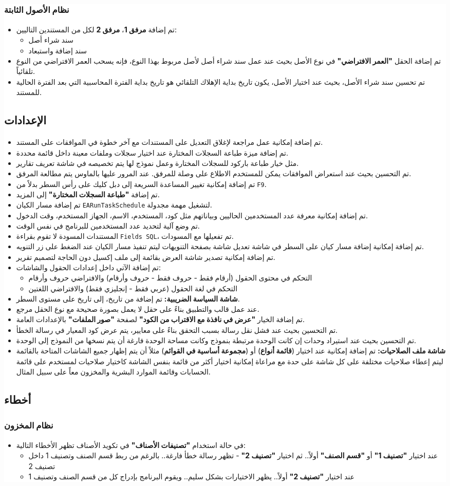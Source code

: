 ### نظام الأصول الثابتة
- تم إضافة **مرفق 1**، **مرفق 2** لكل من المستندين التاليين:
  - سند شراء أصل
  - سند إضافة واستبعاد
- تم إضافة الحقل **"العمر الافتراضي"** في نوع الأصل بحيث عند عمل سند شراء أصل لأصل مربوط بهذا النوع، فإنه يسحب العمر الافتراضي من النوع تلقائياً.
- تم تحسين سند شراء الأصل، بحيث عند اختيار الأصل، يكون تاريخ بداية الإهلاك التلقائي هو تاريخ بداية الفترة المحاسبية التي بعد الفترة الحالية للمستند.

## الإعدادات

- تم إضافة إمكانية عمل مراجعة لإغلاق التعديل على المستندات مع آخر خطوة في الموافقات على المستند.
- تم إضافة ميزة طباعة السجلات المختارة عند اختيار سجلات وملفات معينة داخل قائمة محددة.
- مثل خيار طباعة باركود للسجلات المختارة وعمل نموذج لها يتم تخصيصه في شاشة تعريف تقارير.
- تم التحسين بحيث عند استعراض الموافقات يمكن للمستخدم الاطلاع على وصلة للمرفق. عند المرور عليها بالماوس يتم مطالعة المرفق.
- تم إضافة إمكانية تغيير المساعدة السريعة إلى دبل كليك على رأس السطر بدلاً من `F9`.
- تم إضافة **"طباعة السجلات المختارة"** إلى المزيد.
- تم إضافة مسار الكيان `EARunTaskSchedule` لتشغيل مهمة مجدولة.
- تم إضافة إمكانية معرفة عدد المستخدمين الحاليين وبياناتهم مثل كود، المستخدم، الاسم، الجهاز المستخدم، وقت الدخول.
- تم وضع آلية لتحديد عدد المستخدمين للبرنامج في نفس الوقت.
- المستندات المسودة لا تقوم بقراءة `Fields SQL`، تم تفعيلها مع المسودات.
- تم إضافة إمكانية إضافة مسار كيان على السطر في شاشة تعديل شاشة بصفحة التنويهات ليتم تنفيذ مسار الكيان عند الضغط على زر التنويه.
- تم إضافة إمكانية تصدير شاشة العرض بقائمة إلى ملف إكسيل دون الحاجة لتصميم تقرير.
- تم إضافة الآتي داخل إعدادات الحقول والشاشات:
  - التحكم في محتوى الحقول (أرقام فقط - حروف فقط - حروف وأرقام) والافتراضي حروف وأرقام
  - التحكم في لغة الحقول (عربي فقط - إنجليزي فقط) والافتراضي اللغتين
- **شاشة السياسة الضريبية:** تم إضافة من تاريخ، إلى تاريخ على مستوى السطر.
- عند عمل قالب والتطبيق بناءً على حقل لا يعمل بصورة صحيحة مع نوع الحقل مرجع.
- تم إضافة الخيار **"عرض في نافذة مع الاقتراب من الكود"** لصفحة **"صور الملفات"** بالإعدادات العامة.
- تم التحسين بحيث عند فشل نقل رسالة بسبب التحقق بناءً على معايير، يتم عرض كود المعيار في رسالة الخطأ.
- تم التحسين بحيث عند استيراد وحدات إن كانت الوحدة مرتبطة بنموذج وكانت مساحة الوحدة فارغة أن يتم نسخها من النموذج إلى الوحدة.
- **شاشة ملف الصلاحيات:** تم إضافة إمكانية عند اختيار (**قائمة أنواع**) أو (**مجموعة أساسية في القوائم**) مثلاً أن يتم إظهار جميع الشاشات المتاحة بالقائمة ليتم إعطاء صلاحيات مختلفة على كل شاشة على حدة مع مراعاة إمكانية اختيار أكثر من قائمة بنفس الشاشة كاختيار صلاحيات لمستخدم على قائمة الحسابات وقائمة الموارد البشرية والمخزون معاً على سبيل المثال.

## أخطاء

### نظام المخزون
- في حالة استخدام **"تصنيفات الأصناف"** في تكويد الأصناف تظهر الأخطاء التالية:
  - عند اختيار **"تصنيف 1"** أو **"قسم الصنف"** أولاً.. ثم اختيار **"تصنيف 2"** - تظهر رسالة خطأ فارغة.. بالرغم من ربط قسم الصنف وتصنيف 1 داخل تصنيف 2
  - عند اختيار **"تصنيف 2"** أولاً.. يظهر الاختيارات بشكل سليم.. ويقوم البرنامج بإدراج كل من قسم الصنف وتصنيف 1
